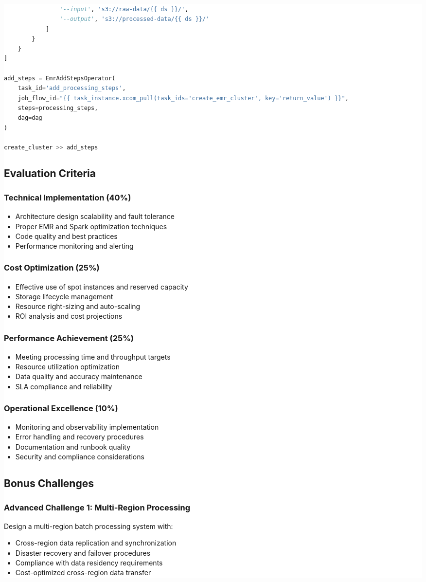 ```python
                '--input', 's3://raw-data/{{ ds }}/',
                '--output', 's3://processed-data/{{ ds }}/'
            ]
        }
    }
]

add_steps = EmrAddStepsOperator(
    task_id='add_processing_steps',
    job_flow_id="{{ task_instance.xcom_pull(task_ids='create_emr_cluster', key='return_value') }}",
    steps=processing_steps,
    dag=dag
)

create_cluster >> add_steps
```

## Evaluation Criteria

### Technical Implementation (40%)
- Architecture design scalability and fault tolerance
- Proper EMR and Spark optimization techniques
- Code quality and best practices
- Performance monitoring and alerting

### Cost Optimization (25%)
- Effective use of spot instances and reserved capacity
- Storage lifecycle management
- Resource right-sizing and auto-scaling
- ROI analysis and cost projections

### Performance Achievement (25%)
- Meeting processing time and throughput targets
- Resource utilization optimization
- Data quality and accuracy maintenance
- SLA compliance and reliability

### Operational Excellence (10%)
- Monitoring and observability implementation
- Error handling and recovery procedures
- Documentation and runbook quality
- Security and compliance considerations

## Bonus Challenges

### Advanced Challenge 1: Multi-Region Processing
Design a multi-region batch processing system with:
- Cross-region data replication and synchronization
- Disaster recovery and failover procedures
- Compliance with data residency requirements
- Cost-optimized cross-region data transfer
